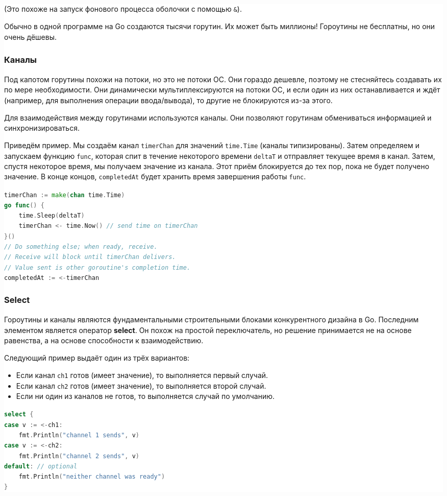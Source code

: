 (Это похоже на запуск фонового процесса оболочки с помощью `&`).

Обычно в одной программе на Go создаются тысячи горутин. Их может быть миллионы! Гороутины не бесплатны, но они очень дёшевы.

### Каналы

Под капотом горутины похожи на потоки, но это не потоки ОС. Они гораздо дешевле, поэтому не стесняйтесь создавать их по мере необходимости. Они динамически мультиплексируются на потоки ОС, и если один из них останавливается и ждёт (например, для выполнения операции ввода/вывода), то другие не блокируются из-за этого.

Для взаимодействия между горутинами используются каналы. Они позволяют горутинам обмениваться информацией и синхронизироваться.

Приведём пример. Мы создаём канал `timerChan` для значений `time.Time` (каналы типизированы). Затем определяем и запускаем функцию `func`, которая спит в течение некоторого времени `deltaT` и отправляет текущее время в канал. Затем, спустя некоторое время, мы получаем значение из канала. Этот приём блокируется до тех пор, пока не будет получено значение. В конце концов, `completedAt` будет хранить время завершения работы `func`.

```go
timerChan := make(chan time.Time)
go func() {
	time.Sleep(deltaT)
	timerChan <- time.Now() // send time on timerChan
}()
// Do something else; when ready, receive.
// Receive will block until timerChan delivers.
// Value sent is other goroutine's completion time.
completedAt := <-timerChan
```

### Select

Гороутины и каналы являются фундаментальными строительными блоками конкурентного дизайна в Go. Последним элементом является оператор **select**. Он похож на простой переключатель, но решение принимается не на основе равенства, а на основе способности к взаимодействию.

Следующий пример выдаёт один из трёх вариантов:

- Если канал `ch1` готов (имеет значение), то выполняется первый случай.
- Если канал `ch2` готов (имеет значение), то выполняется второй случай.
- Если ни один из каналов не готов, то выполняется случай по умолчанию.

```go
select {
case v := <-ch1:
	fmt.Println("channel 1 sends", v)
case v := <-ch2:
	fmt.Println("channel 2 sends", v)
default: // optional
	fmt.Println("neither channel was ready")
}
```
